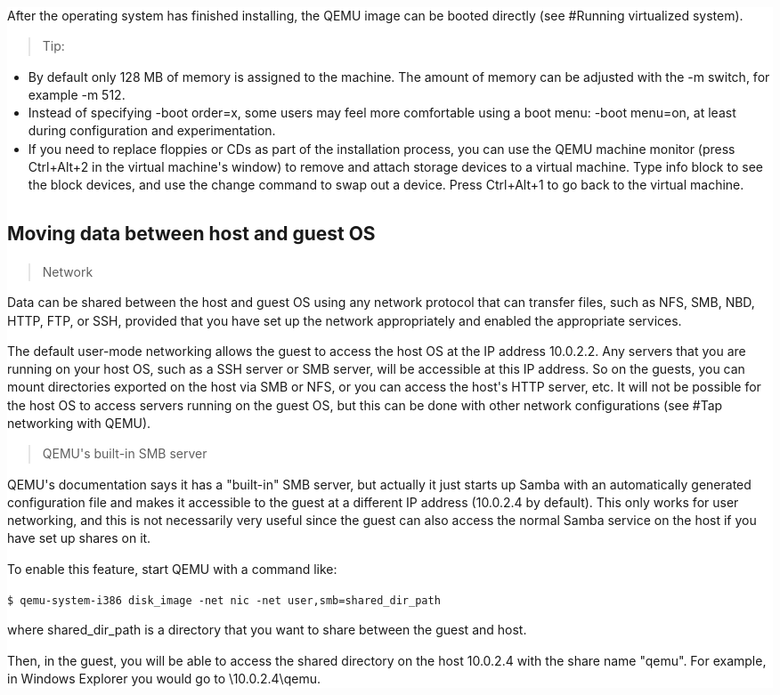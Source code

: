 After the operating system has finished installing, the QEMU image can
be booted directly (see #Running virtualized system).

> Tip:

-   By default only 128 MB of memory is assigned to the machine. The
    amount of memory can be adjusted with the -m switch, for example
    -m 512.
-   Instead of specifying -boot order=x, some users may feel more
    comfortable using a boot menu: -boot menu=on, at least during
    configuration and experimentation.
-   If you need to replace floppies or CDs as part of the installation
    process, you can use the QEMU machine monitor (press Ctrl+Alt+2 in
    the virtual machine's window) to remove and attach storage devices
    to a virtual machine. Type info block to see the block devices, and
    use the change command to swap out a device. Press Ctrl+Alt+1 to go
    back to the virtual machine.

Moving data between host and guest OS
-------------------------------------

> Network

Data can be shared between the host and guest OS using any network
protocol that can transfer files, such as NFS, SMB, NBD, HTTP, FTP, or
SSH, provided that you have set up the network appropriately and enabled
the appropriate services.

The default user-mode networking allows the guest to access the host OS
at the IP address 10.0.2.2. Any servers that you are running on your
host OS, such as a SSH server or SMB server, will be accessible at this
IP address. So on the guests, you can mount directories exported on the
host via SMB or NFS, or you can access the host's HTTP server, etc. It
will not be possible for the host OS to access servers running on the
guest OS, but this can be done with other network configurations (see
#Tap networking with QEMU).

> QEMU's built-in SMB server

QEMU's documentation says it has a "built-in" SMB server, but actually
it just starts up Samba with an automatically generated configuration
file and makes it accessible to the guest at a different IP address
(10.0.2.4 by default). This only works for user networking, and this is
not necessarily very useful since the guest can also access the normal
Samba service on the host if you have set up shares on it.

To enable this feature, start QEMU with a command like:

    $ qemu-system-i386 disk_image -net nic -net user,smb=shared_dir_path

where shared_dir_path is a directory that you want to share between the
guest and host.

Then, in the guest, you will be able to access the shared directory on
the host 10.0.2.4 with the share name "qemu". For example, in Windows
Explorer you would go to \\10.0.2.4\qemu.
